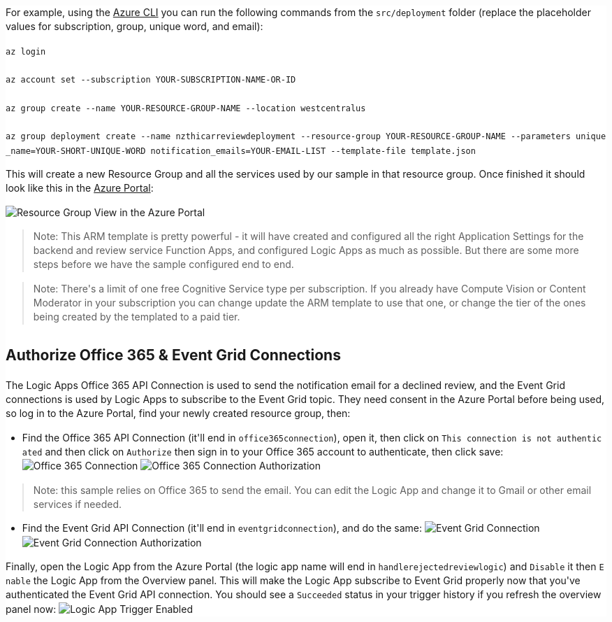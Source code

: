 For example, using the [Azure CLI](https://docs.microsoft.com/en-us/cli/azure/install-azure-cli?view=azure-cli-latest) you can run the following commands from the `src/deployment` folder (replace the placeholder values for subscription, group, unique word, and email):
```azurecli
az login

az account set --subscription YOUR-SUBSCRIPTION-NAME-OR-ID

az group create --name YOUR-RESOURCE-GROUP-NAME --location westcentralus

az group deployment create --name nzthicarreviewdeployment --resource-group YOUR-RESOURCE-GROUP-NAME --parameters unique_name=YOUR-SHORT-UNIQUE-WORD notification_emails=YOUR-EMAIL-LIST --template-file template.json
```

This will create a new Resource Group and all the services used by our sample in that resource group. Once finished it should look like this in the [Azure Portal](https://portal.azure.com):

![Resource Group View in the Azure Portal](/img/resourcegroup.png)

> Note: This ARM template is pretty powerful - it will have created and configured all the right Application Settings for the backend and review service Function Apps, and configured Logic Apps as much as possible. But there are some more steps before we have the sample configured end to end.

> Note: There's a limit of one free Cognitive Service type per subscription. If you already have Compute Vision or Content Moderator in your subscription you can change update the ARM template to use that one, or change the tier of the ones being created by the templated to a paid tier. 

## Authorize Office 365 & Event Grid Connections

The Logic Apps Office 365 API Connection is used to send the notification email for a declined review, and the Event Grid connections is used by Logic Apps to subscribe to the Event Grid topic. They need consent in the Azure Portal before being used, so log in to the Azure Portal, find your newly created resource group, then:

- Find the Office 365 API Connection (it'll end in `office365connection`), open it, then click on `This connection is not authenticated` and then click on `Authorize` then sign in to your Office 365 account to authenticate, then click save:
![Office 365 Connection](/img/office365connection.png)
![Office 365 Connection Authorization](/img/office365authorize.png)

> Note: this sample relies on Office 365 to send the email. You can edit the Logic App and change it to Gmail or other email services if needed.

- Find the Event Grid API Connection (it'll end in `eventgridconnection`), and do the same:
![Event Grid Connection](/img/eventgridconnection.png)
![Event Grid Connection Authorization](/img/eventgridauthorize.png)

Finally, open the Logic App from the Azure Portal (the logic app name will end in `handlerejectedreviewlogic`) and `Disable` it then `Enable` the Logic App from the Overview panel. This will make the Logic App subscribe to Event Grid properly now that you've authenticated the Event Grid API connection. You should see a `Succeeded` status in your trigger history if you refresh the overview panel now:
![Logic App Trigger Enabled](/img/logicappenabled.png)
